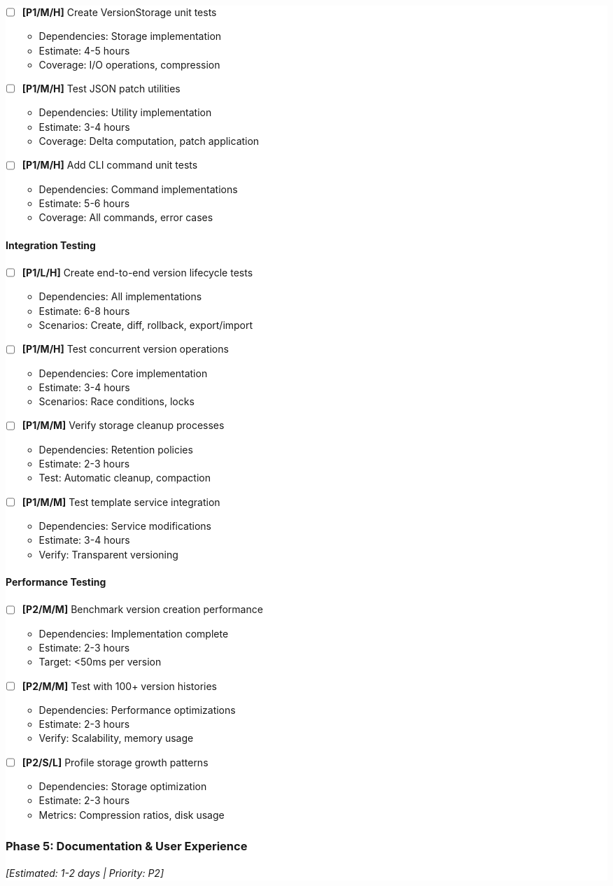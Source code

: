 - [ ] **[P1/M/H]** Create VersionStorage unit tests
  - Dependencies: Storage implementation
  - Estimate: 4-5 hours
  - Coverage: I/O operations, compression

- [ ] **[P1/M/H]** Test JSON patch utilities
  - Dependencies: Utility implementation
  - Estimate: 3-4 hours
  - Coverage: Delta computation, patch application

- [ ] **[P1/M/H]** Add CLI command unit tests
  - Dependencies: Command implementations
  - Estimate: 5-6 hours
  - Coverage: All commands, error cases

#### Integration Testing
- [ ] **[P1/L/H]** Create end-to-end version lifecycle tests
  - Dependencies: All implementations
  - Estimate: 6-8 hours
  - Scenarios: Create, diff, rollback, export/import

- [ ] **[P1/M/H]** Test concurrent version operations
  - Dependencies: Core implementation
  - Estimate: 3-4 hours
  - Scenarios: Race conditions, locks

- [ ] **[P1/M/M]** Verify storage cleanup processes
  - Dependencies: Retention policies
  - Estimate: 2-3 hours
  - Test: Automatic cleanup, compaction

- [ ] **[P1/M/M]** Test template service integration
  - Dependencies: Service modifications
  - Estimate: 3-4 hours
  - Verify: Transparent versioning

#### Performance Testing
- [ ] **[P2/M/M]** Benchmark version creation performance
  - Dependencies: Implementation complete
  - Estimate: 2-3 hours
  - Target: <50ms per version

- [ ] **[P2/M/M]** Test with 100+ version histories
  - Dependencies: Performance optimizations
  - Estimate: 2-3 hours
  - Verify: Scalability, memory usage

- [ ] **[P2/S/L]** Profile storage growth patterns
  - Dependencies: Storage optimization
  - Estimate: 2-3 hours
  - Metrics: Compression ratios, disk usage

### Phase 5: Documentation & User Experience
*[Estimated: 1-2 days | Priority: P2]*

